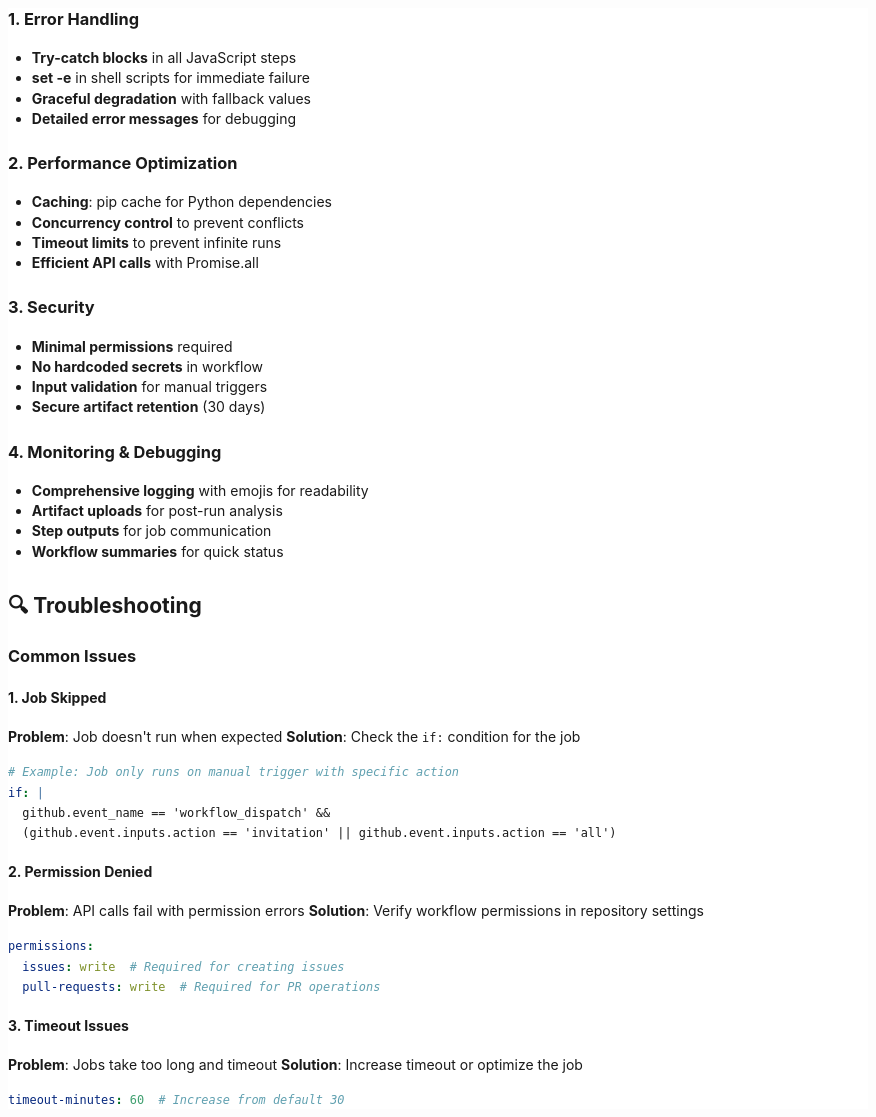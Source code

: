 ### 1. Error Handling
- **Try-catch blocks** in all JavaScript steps
- **set -e** in shell scripts for immediate failure
- **Graceful degradation** with fallback values
- **Detailed error messages** for debugging

### 2. Performance Optimization
- **Caching**: pip cache for Python dependencies
- **Concurrency control** to prevent conflicts
- **Timeout limits** to prevent infinite runs
- **Efficient API calls** with Promise.all

### 3. Security
- **Minimal permissions** required
- **No hardcoded secrets** in workflow
- **Input validation** for manual triggers
- **Secure artifact retention** (30 days)

### 4. Monitoring & Debugging
- **Comprehensive logging** with emojis for readability
- **Artifact uploads** for post-run analysis
- **Step outputs** for job communication
- **Workflow summaries** for quick status

## 🔍 Troubleshooting

### Common Issues

#### 1. Job Skipped
**Problem**: Job doesn't run when expected
**Solution**: Check the `if:` condition for the job
```yaml
# Example: Job only runs on manual trigger with specific action
if: |
  github.event_name == 'workflow_dispatch' && 
  (github.event.inputs.action == 'invitation' || github.event.inputs.action == 'all')
```

#### 2. Permission Denied
**Problem**: API calls fail with permission errors
**Solution**: Verify workflow permissions in repository settings
```yaml
permissions:
  issues: write  # Required for creating issues
  pull-requests: write  # Required for PR operations
```

#### 3. Timeout Issues
**Problem**: Jobs take too long and timeout
**Solution**: Increase timeout or optimize the job
```yaml
timeout-minutes: 60  # Increase from default 30
```
